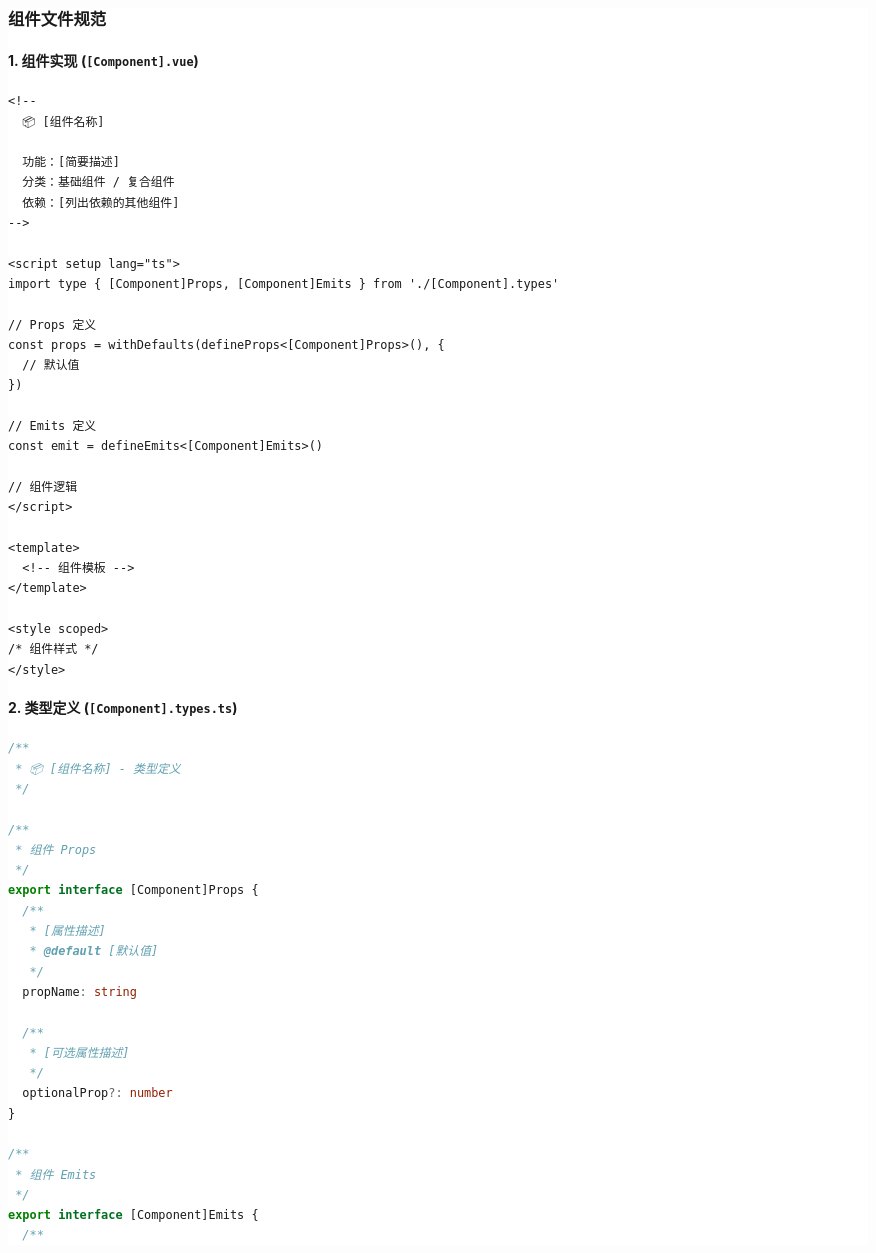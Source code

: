 
### 组件文件规范

#### 1. 组件实现 (`[Component].vue`)

```vue
<!--
  📦 [组件名称]
  
  功能：[简要描述]
  分类：基础组件 / 复合组件
  依赖：[列出依赖的其他组件]
-->

<script setup lang="ts">
import type { [Component]Props, [Component]Emits } from './[Component].types'

// Props 定义
const props = withDefaults(defineProps<[Component]Props>(), {
  // 默认值
})

// Emits 定义
const emit = defineEmits<[Component]Emits>()

// 组件逻辑
</script>

<template>
  <!-- 组件模板 -->
</template>

<style scoped>
/* 组件样式 */
</style>
```

#### 2. 类型定义 (`[Component].types.ts`)

```typescript
/**
 * 📦 [组件名称] - 类型定义
 */

/**
 * 组件 Props
 */
export interface [Component]Props {
  /**
   * [属性描述]
   * @default [默认值]
   */
  propName: string

  /**
   * [可选属性描述]
   */
  optionalProp?: number
}

/**
 * 组件 Emits
 */
export interface [Component]Emits {
  /**
```